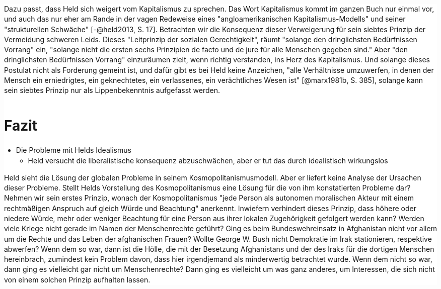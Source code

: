 Dazu passt, dass Held sich weigert vom Kapitalismus zu sprechen. Das Wort Kapitalismus kommt im ganzen Buch nur einmal vor, und auch das nur eher am Rande in der vagen Redeweise eines "angloamerikanischen Kapitalismus-Modells" und seiner "strukturellen Schwäche" [-@held2013, S. 17]. Betrachten wir die Konsequenz dieser Verweigerung für sein siebtes Prinzip der Vermeidung schweren Leids.
Dieses "Leitprinzip der sozialen Gerechtigkeit", räumt "solange den dringlichsten Bedürfnissen Vorrang" ein, "solange nicht die ersten sechs Prinzipien de facto und de jure für alle Menschen gegeben sind."
Aber "den dringlichsten Bedürfnissen Vorrang" einzuräumen zielt, wenn richtig verstanden, ins Herz des Kapitalismus. Und solange dieses Postulat nicht als Forderung gemeint ist, und dafür gibt es bei Held keine Anzeichen, "alle Verhältnisse umzuwerfen, in denen der Mensch ein erniedrigtes, ein geknechtetes, ein verlassenes, ein verächtliches Wesen ist" [@marx1981b, S. 385], solange kann sein siebtes Prinzip nur als Lippenbekenntnis aufgefasst werden.






















# Fazit

- Die Probleme mit Helds Idealismus
    + Held versucht die liberalistische konsequenz abzuschwächen, aber er tut das durch idealistisch wirkungslos

Held sieht die Lösung der globalen Probleme in seinem Kosmopolitanismusmodell. Aber er liefert keine Analyse der Ursachen dieser Probleme.
Stellt Helds Vorstellung des Kosmopolitanismus eine Lösung für die von ihm konstatierten Probleme dar?
Nehmen wir sein erstes Prinzip, wonach der Kosmopolitanismus "jede Person als autonomen moralischen Akteur mit einem rechtmäßigen Anspruch auf gleich Würde und Beachtung" anerkennt. Inwiefern verhindert dieses Prinzip, dass höhere oder niedere Würde, mehr oder weniger Beachtung für eine Person aus ihrer lokalen Zugehörigkeit gefolgert werden kann? Werden viele Kriege nicht gerade im Namen der Menschenrechte geführt? Ging es beim Bundeswehreinsatz in Afghanistan nicht vor allem um die Rechte und das Leben der afghanischen Frauen? Wollte George W. Bush nicht Demokratie im Irak stationieren, respektive abwerfen? Wenn dem so war, dann ist die Hölle, die mit der Besetzung Afghanistans und der des Iraks für die dortigen Menschen hereinbrach, zumindest kein Problem davon, dass hier irgendjemand als minderwertig betrachtet wurde. Wenn dem nicht so war, dann ging es vielleicht gar nicht um Menschenrechte? Dann ging es vielleicht um was ganz anderes, um Interessen, die sich nicht von einem solchen Prinzip aufhalten lassen.








[^3]: Marx zieht stellenweise noch die *Deklaration der Menschenrechte von 1791* und die Konstitution von 1795 heran. In der Frage der Religionsfreiheit zitiert er außerdem aus der *Constitution de Pensylvanie* und der *Constitution de New-Hampshire*.


[^1]: Lohmann schreibt eine einseitige liberalistische Auffassung der Menschenrechte F. A. Hayek und R. Nozick zu, die eine solche Position mit Rückgriff auf John Locke vertreten.
